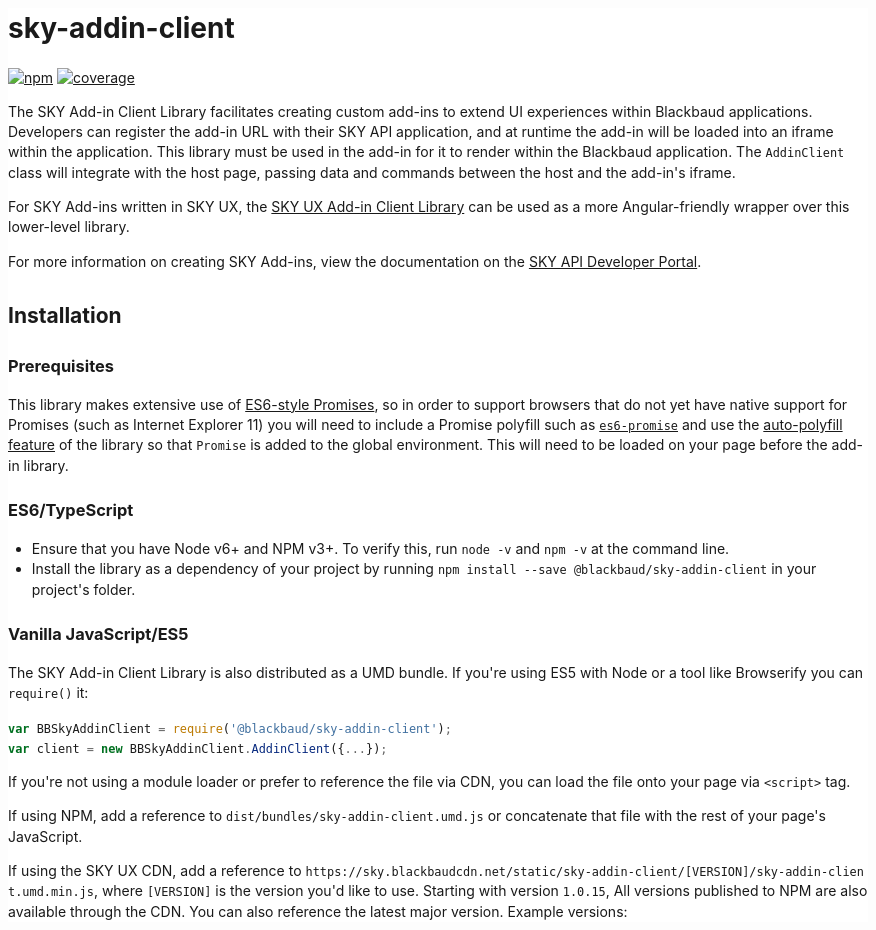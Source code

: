 # sky-addin-client
[![npm](https://img.shields.io/npm/v/@blackbaud/sky-addin-client.svg)](https://www.npmjs.com/package/@blackbaud/sky-addin-client)
[![coverage](https://codecov.io/github/blackbaud/sky-addin-client/coverage.svg?branch=master)](https://codecov.io/github/blackbaud/sky-addin-client/)

The SKY Add-in Client Library facilitates creating custom add-ins to extend UI experiences within Blackbaud applications.  Developers can register the add-in URL with their SKY API application, and at runtime the add-in will be loaded into an iframe within the application.  This library must be used in the add-in for it to render within the Blackbaud application. The `AddinClient` class will integrate with the host page, passing data and commands between the host and the add-in's iframe.

For SKY Add-ins written in SKY UX, the [SKY UX Add-in Client Library](https://github.com/blackbaud/skyux-lib-addin-client) can be used as a more Angular-friendly wrapper over this lower-level library.

For more information on creating SKY Add-ins, view the documentation on the [SKY API Developer Portal](https://developer.blackbaud.com/skyapi/docs/addins).

## Installation

### Prerequisites
This library makes extensive use of [ES6-style Promises](https://developer.mozilla.org/en-US/docs/Web/JavaScript/Reference/Global_Objects/Promise), so in order to support browsers that do not yet have native support for Promises (such as Internet Explorer 11) you will need to include a Promise polyfill such as [`es6-promise`](https://github.com/stefanpenner/es6-promise) and use the [auto-polyfill feature](https://github.com/stefanpenner/es6-promise#auto-polyfill) of the library so that `Promise` is added to the global environment.  This will need to be loaded on your page before the add-in library.

### ES6/TypeScript
- Ensure that you have Node v6+ and NPM v3+. To verify this, run `node -v` and `npm -v` at the command line.
- Install the library as a dependency of your project by running `npm install --save @blackbaud/sky-addin-client` in your project's folder.

### Vanilla JavaScript/ES5
The SKY Add-in Client Library is also distributed as a UMD bundle.  If you're using ES5 with Node or a tool like Browserify you can `require()` it:

```js
var BBSkyAddinClient = require('@blackbaud/sky-addin-client');
var client = new BBSkyAddinClient.AddinClient({...});
```

If you're not using a module loader or prefer to reference the file via CDN, you can load the file onto your page via `<script>` tag.

If using NPM, add a reference to `dist/bundles/sky-addin-client.umd.js` or concatenate that file with the rest of your page's JavaScript.

If using the SKY UX CDN, add a reference to `https://sky.blackbaudcdn.net/static/sky-addin-client/[VERSION]/sky-addin-client.umd.min.js`, where `[VERSION]` is the version you'd like to use.  Starting with version `1.0.15`, All versions published to NPM are also available through the CDN.  You can also reference the latest major version. Example versions:
